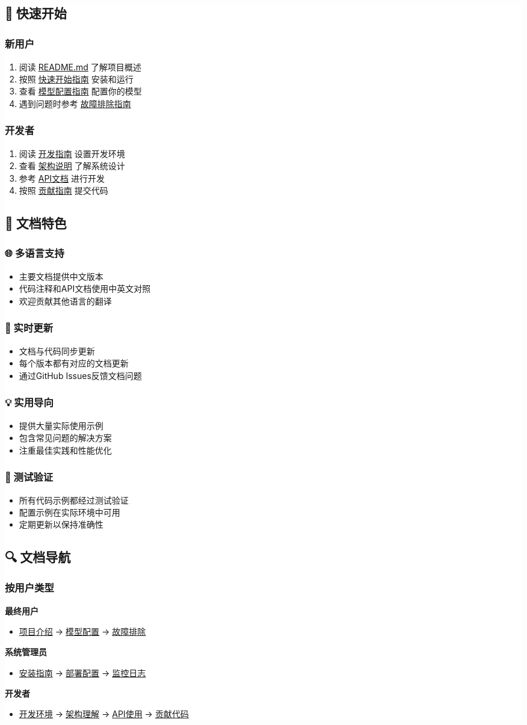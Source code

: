 ## 🚀 快速开始

### 新用户
1. 阅读 [README.md](../README.md) 了解项目概述
2. 按照 [快速开始指南](../README.md#快速开始) 安装和运行
3. 查看 [模型配置指南](MODEL_CONFIGURATION.md) 配置你的模型
4. 遇到问题时参考 [故障排除指南](TROUBLESHOOTING.md)

### 开发者
1. 阅读 [开发指南](DEVELOPMENT.md) 设置开发环境
2. 查看 [架构说明](ARCHITECTURE.md) 了解系统设计
3. 参考 [API文档](API.md) 进行开发
4. 按照 [贡献指南](CONTRIBUTING.md) 提交代码

## 📖 文档特色

### 🌐 多语言支持
- 主要文档提供中文版本
- 代码注释和API文档使用中英文对照
- 欢迎贡献其他语言的翻译

### 🔄 实时更新
- 文档与代码同步更新
- 每个版本都有对应的文档更新
- 通过GitHub Issues反馈文档问题

### 💡 实用导向
- 提供大量实际使用示例
- 包含常见问题的解决方案
- 注重最佳实践和性能优化

### 🧪 测试验证
- 所有代码示例都经过测试验证
- 配置示例在实际环境中可用
- 定期更新以保持准确性

## 🔍 文档导航

### 按用户类型

**最终用户**
- [项目介绍](../README.md) → [模型配置](MODEL_CONFIGURATION.md) → [故障排除](TROUBLESHOOTING.md)

**系统管理员**
- [安装指南](../README.md#安装) → [部署配置](ARCHITECTURE.md#部署架构) → [监控日志](ARCHITECTURE.md#监控和日志架构)

**开发者**
- [开发环境](DEVELOPMENT.md) → [架构理解](ARCHITECTURE.md) → [API使用](API.md) → [贡献代码](CONTRIBUTING.md)
